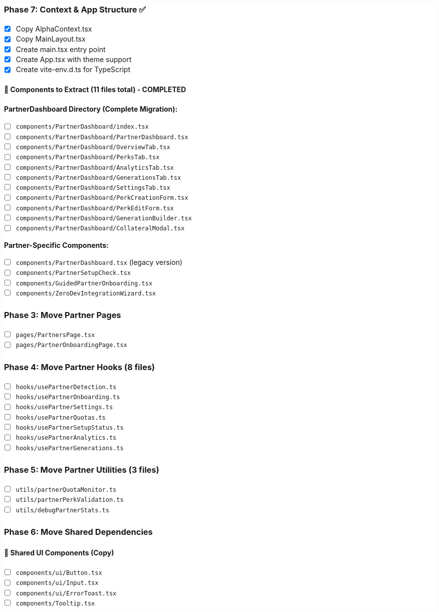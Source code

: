 ### Phase 7: Context & App Structure ✅
- [x] Copy AlphaContext.tsx
- [x] Copy MainLayout.tsx
- [x] Create main.tsx entry point
- [x] Create App.tsx with theme support
- [x] Create vite-env.d.ts for TypeScript

#### 📁 Components to Extract (11 files total) - COMPLETED

**PartnerDashboard Directory (Complete Migration):**
- [ ] `components/PartnerDashboard/index.tsx`
- [ ] `components/PartnerDashboard/PartnerDashboard.tsx`
- [ ] `components/PartnerDashboard/OverviewTab.tsx`
- [ ] `components/PartnerDashboard/PerksTab.tsx`
- [ ] `components/PartnerDashboard/AnalyticsTab.tsx`
- [ ] `components/PartnerDashboard/GenerationsTab.tsx`
- [ ] `components/PartnerDashboard/SettingsTab.tsx`
- [ ] `components/PartnerDashboard/PerkCreationForm.tsx`
- [ ] `components/PartnerDashboard/PerkEditForm.tsx`
- [ ] `components/PartnerDashboard/GenerationBuilder.tsx`
- [ ] `components/PartnerDashboard/CollateralModal.tsx`

**Partner-Specific Components:**
- [ ] `components/PartnerDashboard.tsx` (legacy version)
- [ ] `components/PartnerSetupCheck.tsx`
- [ ] `components/GuidedPartnerOnboarding.tsx`
- [ ] `components/ZeroDevIntegrationWizard.tsx`

### Phase 3: Move Partner Pages
- [ ] `pages/PartnersPage.tsx`
- [ ] `pages/PartnerOnboardingPage.tsx`

### Phase 4: Move Partner Hooks (8 files)
- [ ] `hooks/usePartnerDetection.ts`
- [ ] `hooks/usePartnerOnboarding.ts`
- [ ] `hooks/usePartnerSettings.ts`
- [ ] `hooks/usePartnerQuotas.ts`
- [ ] `hooks/usePartnerSetupStatus.ts`
- [ ] `hooks/usePartnerAnalytics.ts`
- [ ] `hooks/usePartnerGenerations.ts`

### Phase 5: Move Partner Utilities (3 files)
- [ ] `utils/partnerQuotaMonitor.ts`
- [ ] `utils/partnerPerkValidation.ts`
- [ ] `utils/debugPartnerStats.ts`

### Phase 6: Move Shared Dependencies
#### 🔗 Shared UI Components (Copy)
- [ ] `components/ui/Button.tsx`
- [ ] `components/ui/Input.tsx`
- [ ] `components/ui/ErrorToast.tsx`
- [ ] `components/Tooltip.tsx`
